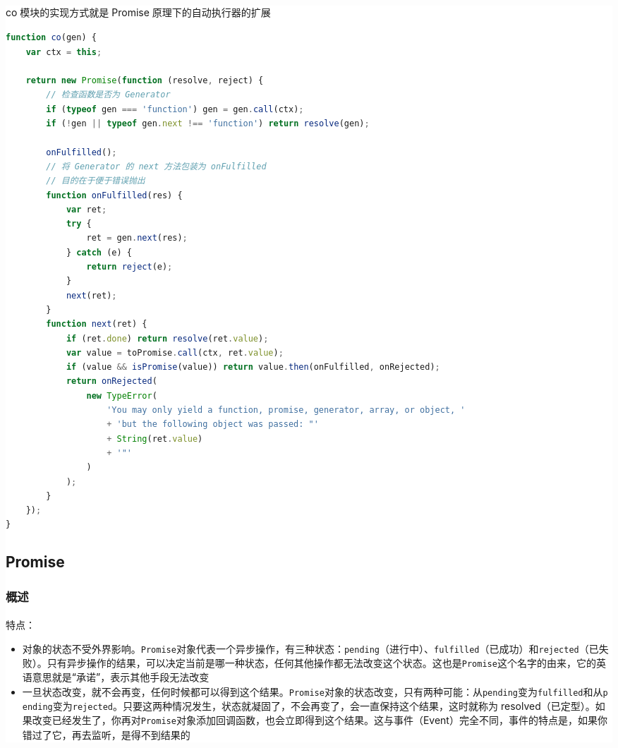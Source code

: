 co 模块的实现方式就是 Promise 原理下的自动执行器的扩展

```js
function co(gen) {
    var ctx = this;

    return new Promise(function (resolve, reject) {
        // 检查函数是否为 Generator
        if (typeof gen === 'function') gen = gen.call(ctx);
        if (!gen || typeof gen.next !== 'function') return resolve(gen);

        onFulfilled();
        // 将 Generator 的 next 方法包装为 onFulfilled
        // 目的在于便于错误抛出
        function onFulfilled(res) {
            var ret;
            try {
                ret = gen.next(res);
            } catch (e) {
                return reject(e);
            }
            next(ret);
        }
        function next(ret) {
            if (ret.done) return resolve(ret.value);
            var value = toPromise.call(ctx, ret.value);
            if (value && isPromise(value)) return value.then(onFulfilled, onRejected);
            return onRejected(
                new TypeError(
                    'You may only yield a function, promise, generator, array, or object, '
                    + 'but the following object was passed: "'
                    + String(ret.value)
                    + '"'
                )
            );
        }
    });
}
```





## Promise

### 概述

特点：

+ 对象的状态不受外界影响。`Promise`对象代表一个异步操作，有三种状态：`pending`（进行中）、`fulfilled`（已成功）和`rejected`（已失败）。只有异步操作的结果，可以决定当前是哪一种状态，任何其他操作都无法改变这个状态。这也是`Promise`这个名字的由来，它的英语意思就是“承诺”，表示其他手段无法改变
+ 一旦状态改变，就不会再变，任何时候都可以得到这个结果。`Promise`对象的状态改变，只有两种可能：从`pending`变为`fulfilled`和从`pending`变为`rejected`。只要这两种情况发生，状态就凝固了，不会再变了，会一直保持这个结果，这时就称为 resolved（已定型）。如果改变已经发生了，你再对`Promise`对象添加回调函数，也会立即得到这个结果。这与事件（Event）完全不同，事件的特点是，如果你错过了它，再去监听，是得不到结果的
